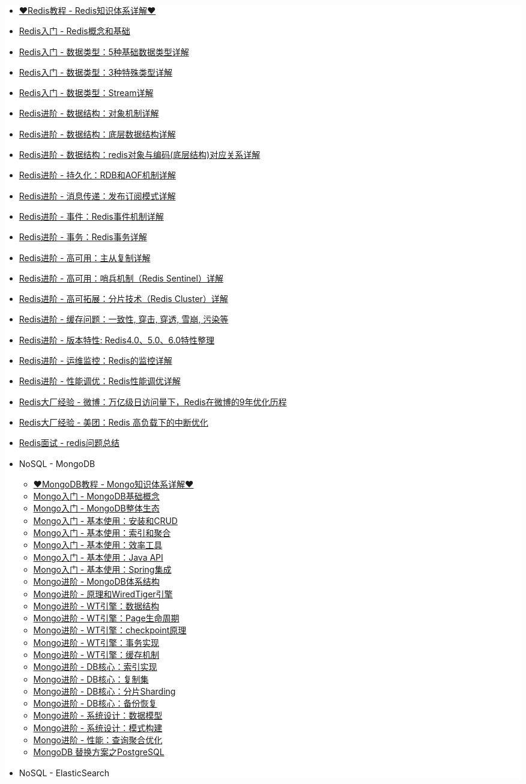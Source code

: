   - [♥Redis教程 - Redis知识体系详解♥](https://pdai.tech/md/db/nosql-redis/db-redis-overview.html)
  - [Redis入门 - Redis概念和基础](https://pdai.tech/md/db/nosql-redis/db-redis-introduce.html)
  - [Redis入门 - 数据类型：5种基础数据类型详解](https://pdai.tech/md/db/nosql-redis/db-redis-data-types.html)
  - [Redis入门 - 数据类型：3种特殊类型详解](https://pdai.tech/md/db/nosql-redis/db-redis-data-type-special.html)
  - [Redis入门 - 数据类型：Stream详解](https://pdai.tech/md/db/nosql-redis/db-redis-data-type-stream.html)
  - [Redis进阶 - 数据结构：对象机制详解](https://pdai.tech/md/db/nosql-redis/db-redis-x-redis-object.html)
  - [Redis进阶 - 数据结构：底层数据结构详解](https://pdai.tech/md/db/nosql-redis/db-redis-x-redis-ds.html)
  - [Redis进阶 - 数据结构：redis对象与编码(底层结构)对应关系详解](https://pdai.tech/md/db/nosql-redis/db-redis-data-type-enc.html)
  - [Redis进阶 - 持久化：RDB和AOF机制详解](https://pdai.tech/md/db/nosql-redis/db-redis-x-rdb-aof.html)
  - [Redis进阶 - 消息传递：发布订阅模式详解](https://pdai.tech/md/db/nosql-redis/db-redis-x-pub-sub.html)
  - [Redis进阶 - 事件：Redis事件机制详解](https://pdai.tech/md/db/nosql-redis/db-redis-x-event.html)
  - [Redis进阶 - 事务：Redis事务详解](https://pdai.tech/md/db/nosql-redis/db-redis-x-trans.html)
  - [Redis进阶 - 高可用：主从复制详解](https://pdai.tech/md/db/nosql-redis/db-redis-x-copy.html)
  - [Redis进阶 - 高可用：哨兵机制（Redis Sentinel）详解](https://pdai.tech/md/db/nosql-redis/db-redis-x-sentinel.html)
  - [Redis进阶 - 高可拓展：分片技术（Redis Cluster）详解](https://pdai.tech/md/db/nosql-redis/db-redis-x-cluster.html)
  - [Redis进阶 - 缓存问题：一致性, 穿击, 穿透, 雪崩, 污染等](https://pdai.tech/md/db/nosql-redis/db-redis-x-cache.html)
  - [Redis进阶 - 版本特性: Redis4.0、5.0、6.0特性整理](https://pdai.tech/md/db/nosql-redis/db-redis-x-version-lastest.html)
  - [Redis进阶 - 运维监控：Redis的监控详解](https://pdai.tech/md/db/nosql-redis/db-redis-y-monitor.html)
  - [Redis进阶 - 性能调优：Redis性能调优详解](https://pdai.tech/md/db/nosql-redis/db-redis-x-performance.html)
  - [Redis大厂经验 - 微博：万亿级日访问量下，Redis在微博的9年优化历程](https://pdai.tech/md/db/nosql-redis/db-redis-y-weibo.html)
  - [Redis大厂经验 - 美团：Redis 高负载下的中断优化](https://pdai.tech/md/db/nosql-redis/db-redis-y-mt-1.html)
  - [Redis面试 - redis问题总结](https://pdai.tech/md/db/nosql-redis/db-redis-z-mianshi.html)
- NoSQL - MongoDB

  - [♥MongoDB教程 - Mongo知识体系详解♥](https://pdai.tech/md/db/nosql-mongo/mongo.html)
  - [Mongo入门 - MongoDB基础概念](https://pdai.tech/md/db/nosql-mongo/mongo-x-basic.html)
  - [Mongo入门 - MongoDB整体生态](https://pdai.tech/md/db/nosql-mongo/mongo-x-ecosystem.html)
  - [Mongo入门 - 基本使用：安装和CRUD](https://pdai.tech/md/db/nosql-mongo/mongo-x-usage-1.html)
  - [Mongo入门 - 基本使用：索引和聚合](https://pdai.tech/md/db/nosql-mongo/mongo-x-usage-2.html)
  - [Mongo入门 - 基本使用：效率工具](https://pdai.tech/md/db/nosql-mongo/mongo-x-usage-3.html)
  - [Mongo入门 - 基本使用：Java API](https://pdai.tech/md/db/nosql-mongo/mongo-x-usage-4.html)
  - [Mongo入门 - 基本使用：Spring集成](https://pdai.tech/md/db/nosql-mongo/mongo-x-usage-5.html)
  - [Mongo进阶 - MongoDB体系结构](https://pdai.tech/md/db/nosql-mongo/mongo-y-arch.html)
  - [Mongo进阶 - 原理和WiredTiger引擎](https://pdai.tech/md/db/nosql-mongo/mongo-y-introduce.html)
  - [Mongo进阶 - WT引擎：数据结构](https://pdai.tech/md/db/nosql-mongo/mongo-y-ds.html)
  - [Mongo进阶 - WT引擎：Page生命周期](https://pdai.tech/md/db/nosql-mongo/mongo-y-page.html)
  - [Mongo进阶 - WT引擎：checkpoint原理](https://pdai.tech/md/db/nosql-mongo/mongo-y-checkpoint.html)
  - [Mongo进阶 - WT引擎：事务实现](https://pdai.tech/md/db/nosql-mongo/mongo-y-trans.html)
  - [Mongo进阶 - WT引擎：缓存机制](https://pdai.tech/md/db/nosql-mongo/mongo-y-cache.html)
  - [Mongo进阶 - DB核心：索引实现](https://pdai.tech/md/db/nosql-mongo/mongo-z-index.html)
  - [Mongo进阶 - DB核心：复制集](https://pdai.tech/md/db/nosql-mongo/mongo-z-rep.html)
  - [Mongo进阶 - DB核心：分片Sharding](https://pdai.tech/md/db/nosql-mongo/mongo-z-sharding.html)
  - [Mongo进阶 - DB核心：备份恢复](https://pdai.tech/md/db/nosql-mongo/mongo-z-backup.html)
  - [Mongo进阶 - 系统设计：数据模型](https://pdai.tech/md/db/nosql-mongo/mongo-performance-model.html)
  - [Mongo进阶 - 系统设计：模式构建](https://pdai.tech/md/db/nosql-mongo/mongo-y-doc.html)
  - [Mongo进阶 - 性能：查询聚合优化](https://pdai.tech/md/db/nosql-mongo/mongo-performance-improve.html)
  - [MongoDB 替换方案之PostgreSQL](https://pdai.tech/md/db/nosql-mongo/postgresql-replace.html)
- NoSQL - ElasticSearch
